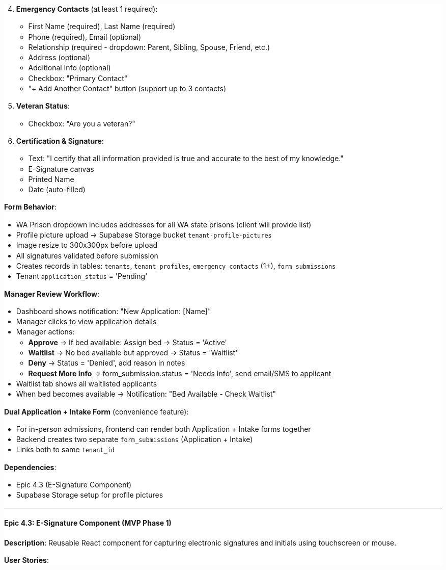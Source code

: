 4. **Emergency Contacts** (at least 1 required):
   - First Name (required), Last Name (required)
   - Phone (required), Email (optional)
   - Relationship (required - dropdown: Parent, Sibling, Spouse, Friend, etc.)
   - Address (optional)
   - Additional Info (optional)
   - Checkbox: "Primary Contact"
   - "+ Add Another Contact" button (support up to 3 contacts)

5. **Veteran Status**:
   - Checkbox: "Are you a veteran?"

6. **Certification & Signature**:
   - Text: "I certify that all information provided is true and accurate to the best of my knowledge."
   - E-Signature canvas
   - Printed Name
   - Date (auto-filled)

**Form Behavior**:
- WA Prison dropdown includes addresses for all WA state prisons (client will provide list)
- Profile picture upload → Supabase Storage bucket `tenant-profile-pictures`
- Image resize to 300x300px before upload
- All signatures validated before submission
- Creates records in tables: `tenants`, `tenant_profiles`, `emergency_contacts` (1+), `form_submissions`
- Tenant `application_status` = 'Pending'

**Manager Review Workflow**:
- Dashboard shows notification: "New Application: [Name]"
- Manager clicks to view application details
- Manager actions:
  - **Approve** → If bed available: Assign bed → Status = 'Active'
  - **Waitlist** → No bed available but approved → Status = 'Waitlist'
  - **Deny** → Status = 'Denied', add reason in notes
  - **Request More Info** → form_submission.status = 'Needs Info', send email/SMS to applicant
- Waitlist tab shows all waitlisted applicants
- When bed becomes available → Notification: "Bed Available - Check Waitlist"

**Dual Application + Intake Form** (convenience feature):
- For in-person admissions, frontend can render both Application + Intake forms together
- Backend creates two separate `form_submissions` (Application + Intake)
- Links both to same `tenant_id`

**Dependencies**:
- Epic 4.3 (E-Signature Component)
- Supabase Storage setup for profile pictures

---

#### Epic 4.3: E-Signature Component (MVP Phase 1)

**Description**: Reusable React component for capturing electronic signatures and initials using touchscreen or mouse.

**User Stories**:
